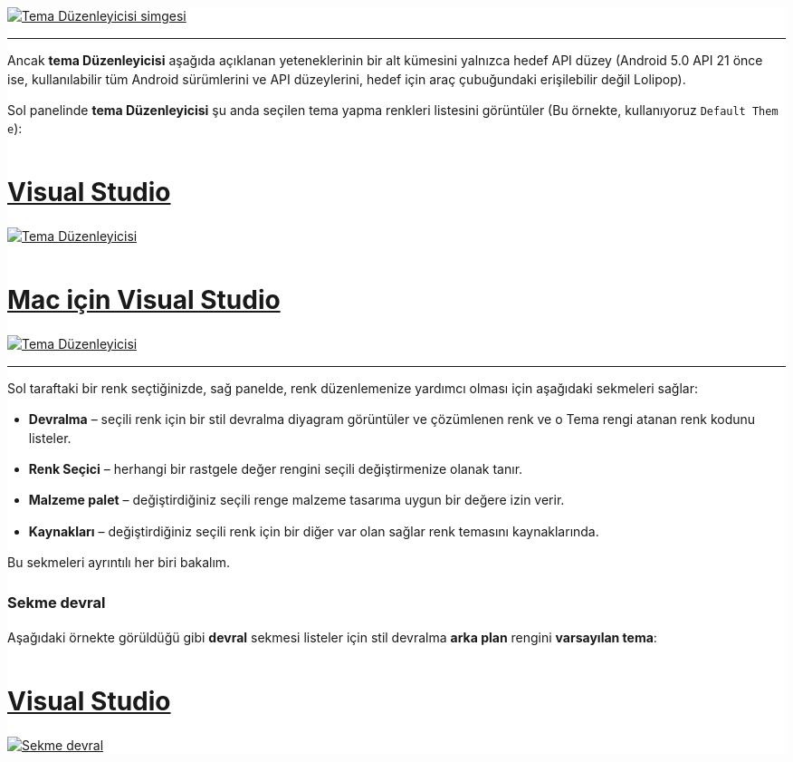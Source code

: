 [![Tema Düzenleyicisi simgesi](material-design-features-images/xs/12a-theme-editor-icon-sml.png)](material-design-features-images/xs/12a-theme-editor-icon.png#lightbox)

-----

Ancak **tema Düzenleyicisi** aşağıda açıklanan yeteneklerinin bir alt kümesini yalnızca hedef API düzey (Android 5.0 API 21 önce ise, kullanılabilir tüm Android sürümlerini ve API düzeylerini, hedef için araç çubuğundaki erişilebilir değil Lolipop).

Sol panelinde **tema Düzenleyicisi** şu anda seçilen tema yapma renkleri listesini görüntüler (Bu örnekte, kullanıyoruz `Default Theme`):

# <a name="visual-studiotabvswin"></a>[Visual Studio](#tab/vswin)

[![Tema Düzenleyicisi](material-design-features-images/vs/05-theme-editor-sml.png)](material-design-features-images/vs/05-theme-editor.png#lightbox)

# <a name="visual-studio-for-mactabvsmac"></a>[Mac için Visual Studio](#tab/vsmac)

[![Tema Düzenleyicisi](material-design-features-images/xs/12b-theme-editor-sml.png)](material-design-features-images/xs/12b-theme-editor.png#lightbox)

-----

Sol taraftaki bir renk seçtiğinizde, sağ panelde, renk düzenlemenize yardımcı olması için aşağıdaki sekmeleri sağlar:

-   **Devralma** &ndash; seçili renk için bir stil devralma diyagram görüntüler ve çözümlenen renk ve o Tema rengi atanan renk kodunu listeler.

-   **Renk Seçici** &ndash; herhangi bir rastgele değer rengini seçili değiştirmenize olanak tanır.

-   **Malzeme palet** &ndash; değiştirdiğiniz seçili renge malzeme tasarıma uygun bir değere izin verir.

-   **Kaynakları** &ndash; değiştirdiğiniz seçili renk için bir diğer var olan sağlar renk temasını kaynaklarında.

Bu sekmeleri ayrıntılı her biri bakalım.



### <a name="inherit-tab"></a>Sekme devral

Aşağıdaki örnekte görüldüğü gibi **devral** sekmesi listeler için stil devralma **arka plan** rengini **varsayılan tema**:

# <a name="visual-studiotabvswin"></a>[Visual Studio](#tab/vswin)

[![Sekme devral](material-design-features-images/vs/06-inherit-tab-sml.png)](material-design-features-images/vs/06-inherit-tab.png#lightbox)
